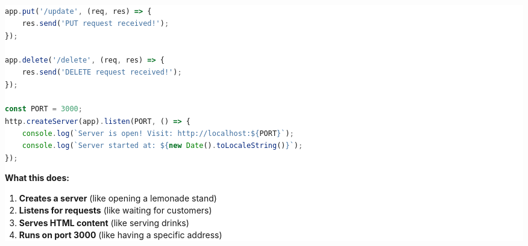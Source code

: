 ```javascript
app.put('/update', (req, res) => {
    res.send('PUT request received!');
});

app.delete('/delete', (req, res) => {
    res.send('DELETE request received!');
});

const PORT = 3000;
http.createServer(app).listen(PORT, () => {
    console.log(`Server is open! Visit: http://localhost:${PORT}`);
    console.log(`Server started at: ${new Date().toLocaleString()}`);
});
```

**What this does:**
1. **Creates a server** (like opening a lemonade stand)
2. **Listens for requests** (like waiting for customers)
3. **Serves HTML content** (like serving drinks)
4. **Runs on port 3000** (like having a specific address) 